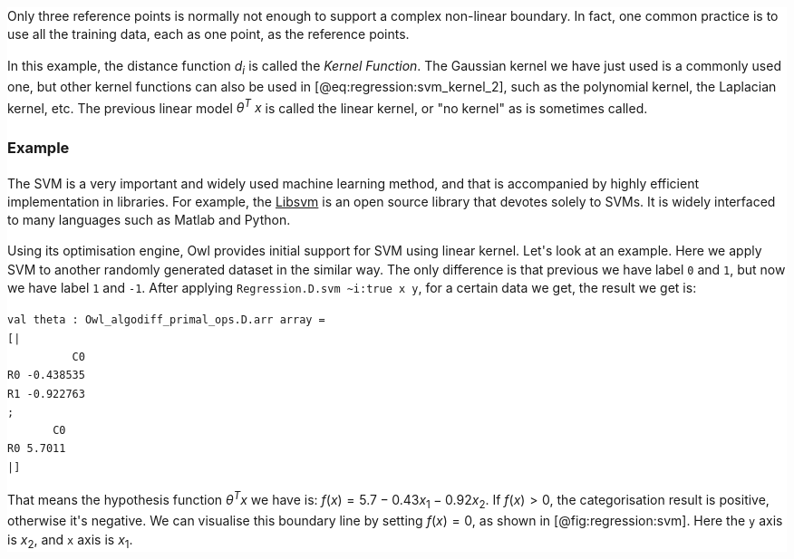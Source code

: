 Only three reference points is normally not enough to support a complex non-linear boundary.
In fact, one common practice is to use all the training data, each as one point, as the reference points.

In this example, the distance function $d_i$ is called the *Kernel Function*.
The Gaussian kernel we have just used is a commonly used one, but other kernel functions can also be used in [@eq:regression:svm_kernel_2], such as the polynomial kernel, the Laplacian kernel, etc.
The previous linear model $\theta^T~x$ is called the linear kernel, or "no kernel" as is sometimes called.

### Example

The SVM is a very important and widely used machine learning method, and that is accompanied by highly efficient implementation in libraries.
For example, the [Libsvm](https://www.csie.ntu.edu.tw/~cjlin/libsvm/) is an open source library that devotes solely to SVMs.
It is widely interfaced to many languages such as Matlab and Python.

Using its optimisation engine, Owl provides initial support for SVM using linear kernel.
Let's look at an example.
Here we apply SVM to another randomly generated dataset in the similar way.
The only difference is that previous we have label `0` and `1`, but now we have label `1` and `-1`.
After applying `Regression.D.svm ~i:true x y`, for a certain data we get, the result we get is:

```
val theta : Owl_algodiff_primal_ops.D.arr array =
[|
          C0
R0 -0.438535
R1 -0.922763
;
       C0
R0 5.7011
|]
```

That means the hypothesis function $\theta^Tx$ we have is: $f(x)=5.7-0.43x_1-0.92x_2$.
If $f(x)>0$, the categorisation result is positive, otherwise it's negative.
We can visualise this boundary line by setting $f(x)=0$, as shown in [@fig:regression:svm]. Here the `y` axis is $x_2$, and `x` axis is $x_1$.  
